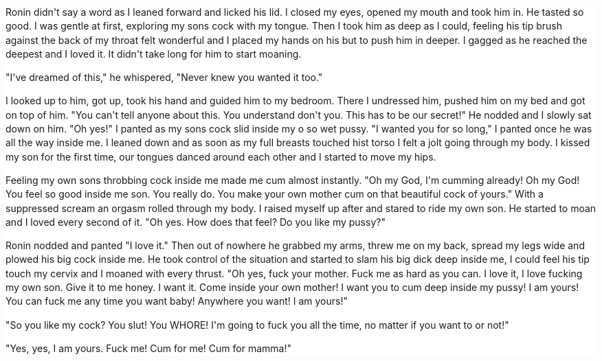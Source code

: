 Ronin didn't say a word as I leaned forward and licked his lid. I closed my
eyes, opened my mouth and took him in. He tasted so good. I was gentle at
first, exploring my sons cock with my tongue. Then I took him as deep as I
could, feeling his tip brush against the back of my throat felt wonderful and I
placed my hands on his but to push him in deeper. I gagged as he reached the
deepest and I loved it. It didn't take long for him to start moaning.

"I've dreamed of this," he whispered, "Never knew you wanted it too."

I looked up to him, got up, took his hand and guided him to my bedroom. There I
undressed him, pushed him on my bed and got on top of him. "You can't tell
anyone about this. You understand don't you. This has to be our secret!" He
nodded and I slowly sat down on him. "Oh yes!" I panted as my sons cock slid
inside my o so wet pussy. "I wanted you for so long," I panted once he was all
the way inside me. I leaned down and as soon as my full breasts touched hist
torso I felt a jolt going through my body. I kissed my son for the first time,
our tongues danced around each other and I started to move my hips.

Feeling my own sons throbbing cock inside me made me cum almost instantly. "Oh
my God, I'm cumming already! Oh my God! You feel so good inside me son. You
really do. You make your own mother cum on that beautiful cock of yours." With
a suppressed scream an orgasm rolled through my body. I raised myself up after
and stared to ride my own son. He started to moan and I loved every second of
it. "Oh yes. How does that feel? Do you like my pussy?"

Ronin nodded and panted "I love it." Then out of nowhere he grabbed my arms,
threw me on my back, spread my legs wide and plowed his big cock inside me. He
took control of the situation and started to slam his big dick deep inside me,
I could feel his tip touch my cervix and I moaned with every thrust. "Oh yes,
fuck your mother. Fuck me as hard as you can. I love it, I love fucking my own
son. Give it to me honey. I want it. Come inside your own mother! I want you to
cum deep inside my pussy! I am yours! You can fuck me any time you want baby!
Anywhere you want! I am yours!"

"So you like my cock? You slut! You WHORE! I'm going to fuck you all the time,
no matter if you want to or not!"

"Yes, yes, I am yours. Fuck me! Cum for me! Cum for mamma!"
